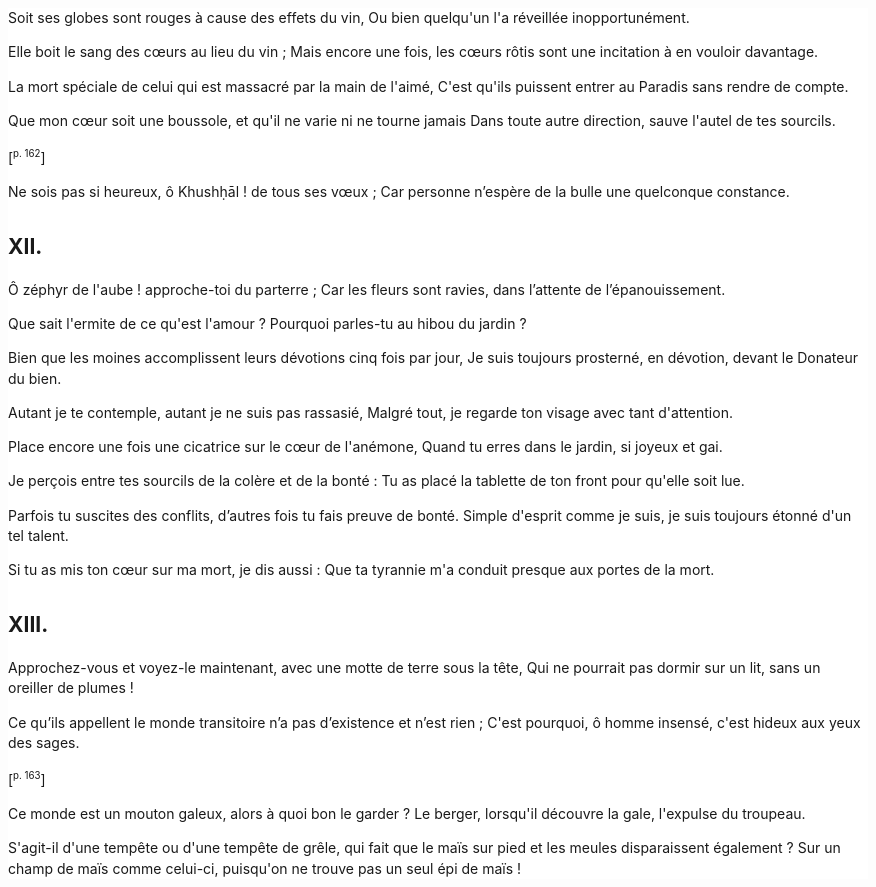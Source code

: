 Soit ses globes sont rouges à cause des effets du vin,
Ou bien quelqu'un l'a réveillée inopportunément.

Elle boit le sang des cœurs au lieu du vin ;
Mais encore une fois, les cœurs rôtis sont une incitation à en vouloir davantage.

La mort spéciale de celui qui est massacré par la main de l'aimé,
C'est qu'ils puissent entrer au Paradis sans rendre de compte.

Que mon cœur soit une boussole, et qu'il ne varie ni ne tourne jamais
Dans toute autre direction, sauve l'autel de tes sourcils.

<span id="p162">[<sup><small>p. 162</small></sup>]</span>

Ne sois pas si heureux, ô Khushḥāl ! de tous ses vœux ;
Car personne n’espère de la bulle une quelconque constance.

## XII.

Ô zéphyr de l'aube ! approche-toi du parterre ;
Car les fleurs sont ravies, dans l’attente de l’épanouissement.

Que sait l'ermite de ce qu'est l'amour ?
Pourquoi parles-tu au hibou du jardin ?

Bien que les moines accomplissent leurs dévotions cinq fois par jour,
Je suis toujours prosterné, en dévotion, devant le Donateur du bien.

Autant je te contemple, autant je ne suis pas rassasié,
Malgré tout, je regarde ton visage avec tant d'attention.

Place encore une fois une cicatrice sur le cœur de l'anémone,
Quand tu erres dans le jardin, si joyeux et gai.

Je perçois entre tes sourcils de la colère et de la bonté :
Tu as placé la tablette de ton front pour qu'elle soit lue.

Parfois tu suscites des conflits, d’autres fois tu fais preuve de bonté.
Simple d'esprit comme je suis, je suis toujours étonné d'un tel talent.

Si tu as mis ton cœur sur ma mort, je dis aussi :
Que ta tyrannie m'a conduit presque aux portes de la mort.

## XIII.

Approchez-vous et voyez-le maintenant, avec une motte de terre sous la tête,
Qui ne pourrait pas dormir sur un lit, sans un oreiller de plumes !

Ce qu’ils appellent le monde transitoire n’a pas d’existence et n’est rien ;
C'est pourquoi, ô homme insensé, c'est hideux aux yeux des sages.

<span id="p163">[<sup><small>p. 163</small></sup>]</span>

Ce monde est un mouton galeux, alors à quoi bon le garder ?
Le berger, lorsqu'il découvre la gale, l'expulse du troupeau.

S'agit-il d'une tempête ou d'une tempête de grêle, qui fait que le maïs sur pied et les meules disparaissent également ?
Sur un champ de maïs comme celui-ci, puisqu'on ne trouve pas un seul épi de maïs !
